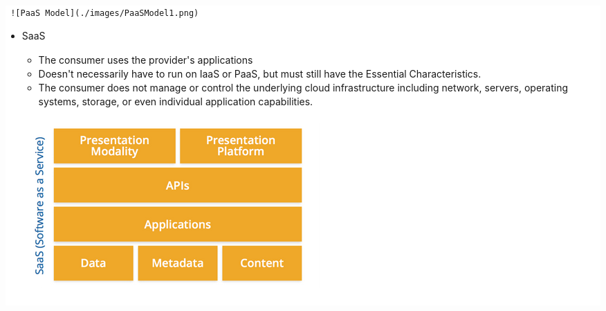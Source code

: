      ![PaaS Model](./images/PaaSModel1.png)

    
    

* SaaS
    * The consumer uses the provider's applications
    * Doesn't necessarily have to run on IaaS or PaaS, but must still have the Essential Characteristics.
    * The consumer does not manage or control the underlying cloud infrastructure including network, servers, operating systems, storage, or even individual application capabilities.

    ![SaaS Model](./images/SaaSModel.png)
